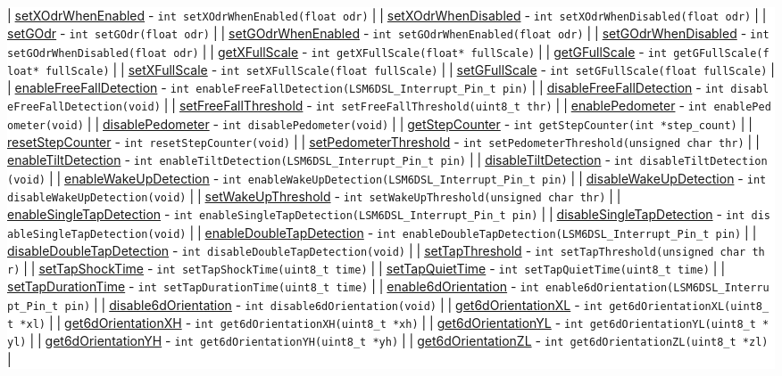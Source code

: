 | [setXOdrWhenEnabled](#setxodrwhenenabled) - `int setXOdrWhenEnabled(float odr)` |
| [setXOdrWhenDisabled](#setxodrwhendisabled) - `int setXOdrWhenDisabled(float odr)` |
| [setGOdr](#setgodr) - `int setGOdr(float odr)` |
| [setGOdrWhenEnabled](#setgodrwhenenabled) - `int setGOdrWhenEnabled(float odr)` |
| [setGOdrWhenDisabled](#setgodrwhendisabled) - `int setGOdrWhenDisabled(float odr)` |
| [getXFullScale](#getxfullscale) - `int getXFullScale(float* fullScale)` |
| [getGFullScale](#getgfullscale) - `int getGFullScale(float* fullScale)` |
| [setXFullScale](#setxfullscale) - `int setXFullScale(float fullScale)` |
| [setGFullScale](#setgfullscale) - `int setGFullScale(float fullScale)` |
| [enableFreeFallDetection](#enablefreefalldetection) - `int enableFreeFallDetection(LSM6DSL_Interrupt_Pin_t pin)` |
| [disableFreeFallDetection](#disablefreefalldetection) - `int disableFreeFallDetection(void)` |
| [setFreeFallThreshold](#setfreefallthreshold) - `int setFreeFallThreshold(uint8_t thr)` |
| [enablePedometer](#enablepedometer) - `int enablePedometer(void)` |
| [disablePedometer](#disablepedometer) - `int disablePedometer(void)` |
| [getStepCounter](#getstepcounter) - `int getStepCounter(int *step_count)` |
| [resetStepCounter](#resetstepcounter) - `int resetStepCounter(void)` |
| [setPedometerThreshold](#setpedometerthreshold) - `int setPedometerThreshold(unsigned char thr)` |
| [enableTiltDetection](#enabletiltdetection) - `int enableTiltDetection(LSM6DSL_Interrupt_Pin_t pin)` |
| [disableTiltDetection](#disabletiltdetection) - `int disableTiltDetection(void)` |
| [enableWakeUpDetection](#enablewakeupdetection) - `int enableWakeUpDetection(LSM6DSL_Interrupt_Pin_t pin)` |
| [disableWakeUpDetection](#disablewakeupdetection) - `int disableWakeUpDetection(void)` |
| [setWakeUpThreshold](#setwakeupthreshold) - `int setWakeUpThreshold(unsigned char thr)` |
| [enableSingleTapDetection](#enablesingletapdetection) - `int enableSingleTapDetection(LSM6DSL_Interrupt_Pin_t pin)` |
| [disableSingleTapDetection](#disablesingletapdetection) - `int disableSingleTapDetection(void)` |
| [enableDoubleTapDetection](#enabledoubletapdetection) - `int enableDoubleTapDetection(LSM6DSL_Interrupt_Pin_t pin)` |
| [disableDoubleTapDetection](#disabledoubletapdetection) - `int disableDoubleTapDetection(void)` |
| [setTapThreshold](#settapthreshold) - `int setTapThreshold(unsigned char thr)` |
| [setTapShockTime](#settapshocktime) - `int setTapShockTime(uint8_t time)` |
| [setTapQuietTime](#settapquiettime) - `int setTapQuietTime(uint8_t time)` |
| [setTapDurationTime](#settapdurationtime) - `int setTapDurationTime(uint8_t time)` |
| [enable6dOrientation](#enable6dorientation) - `int enable6dOrientation(LSM6DSL_Interrupt_Pin_t pin)` |
| [disable6dOrientation](#disable6dorientation) - `int disable6dOrientation(void)` |
| [get6dOrientationXL](#get6dorientationxl) - `int get6dOrientationXL(uint8_t *xl)` |
| [get6dOrientationXH](#get6dorientationxh) - `int get6dOrientationXH(uint8_t *xh)` |
| [get6dOrientationYL](#get6dorientationyl) - `int get6dOrientationYL(uint8_t *yl)` |
| [get6dOrientationYH](#get6dorientationyh) - `int get6dOrientationYH(uint8_t *yh)` |
| [get6dOrientationZL](#get6dorientationzl) - `int get6dOrientationZL(uint8_t *zl)` |